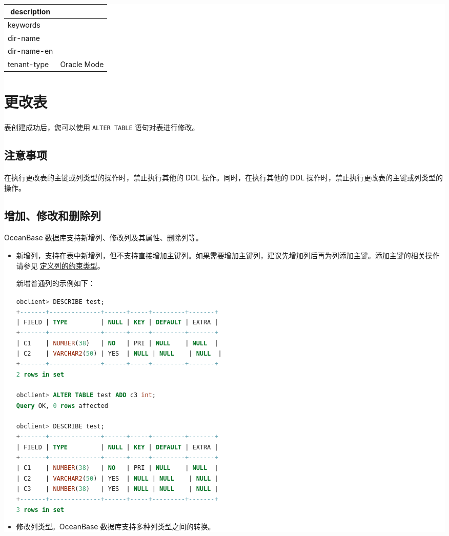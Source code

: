 |description||
|---|---|
|keywords||
|dir-name||
|dir-name-en||
|tenant-type|Oracle Mode|

# 更改表

表创建成功后，您可以使用 `ALTER TABLE` 语句对表进行修改。

## 注意事项

在执行更改表的主键或列类型的操作时，禁止执行其他的 DDL 操作。同时，在执行其他的 DDL 操作时，禁止执行更改表的主键或列类型的操作。

## 增加、修改和删除列

OceanBase 数据库支持新增列、修改列及其属性、删除列等。

* 新增列，支持在表中新增列，但不支持直接增加主键列。如果需要增加主键列，建议先增加列后再为列添加主键。添加主键的相关操作请参见 [定义列的约束类型](../100.manage-tables-of-oracle-mode/400.define-the-constraint-type-for-a-column-of-oracle-mode.md)。

  新增普通列的示例如下：

  ```sql
  obclient> DESCRIBE test;
  +-------+--------------+------+-----+---------+-------+
  | FIELD | TYPE         | NULL | KEY | DEFAULT | EXTRA |
  +-------+--------------+------+-----+---------+-------+
  | C1    | NUMBER(38)   | NO   | PRI | NULL    | NULL  |
  | C2    | VARCHAR2(50) | YES  | NULL | NULL    | NULL  |
  +-------+--------------+------+-----+---------+-------+
  2 rows in set
  
  obclient> ALTER TABLE test ADD c3 int;
  Query OK, 0 rows affected
  
  obclient> DESCRIBE test;
  +-------+--------------+------+-----+---------+-------+
  | FIELD | TYPE         | NULL | KEY | DEFAULT | EXTRA |
  +-------+--------------+------+-----+---------+-------+
  | C1    | NUMBER(38)   | NO   | PRI | NULL    | NULL  |
  | C2    | VARCHAR2(50) | YES  | NULL | NULL    | NULL |
  | C3    | NUMBER(38)   | YES  | NULL | NULL    | NULL |
  +-------+--------------+------+-----+---------+-------+
  3 rows in set
  ```

* 修改列类型。OceanBase 数据库支持多种列类型之间的转换。
